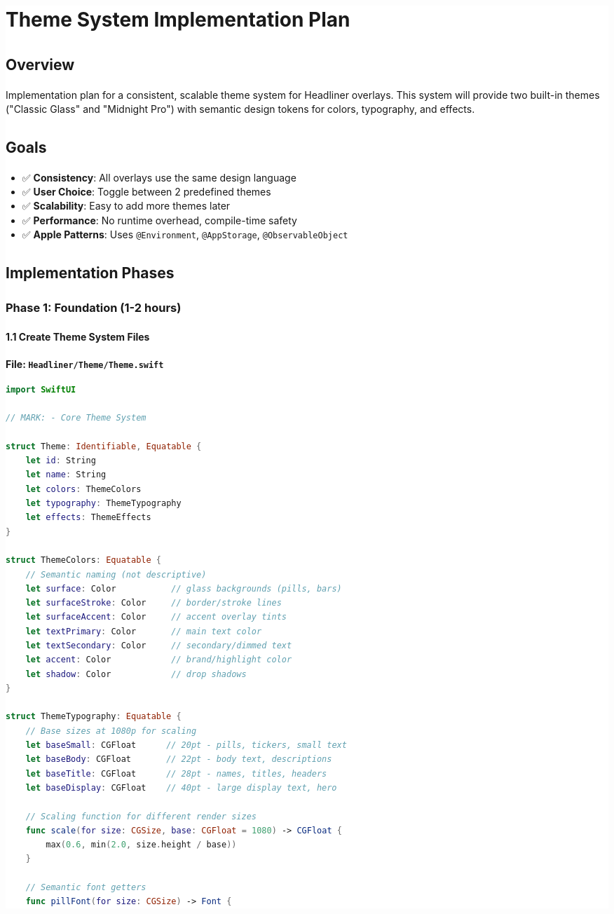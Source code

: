 # Theme System Implementation Plan

## Overview

Implementation plan for a consistent, scalable theme system for Headliner overlays. This system will provide two built-in themes ("Classic Glass" and "Midnight Pro") with semantic design tokens for colors, typography, and effects.

## Goals

- ✅ **Consistency**: All overlays use the same design language
- ✅ **User Choice**: Toggle between 2 predefined themes
- ✅ **Scalability**: Easy to add more themes later
- ✅ **Performance**: No runtime overhead, compile-time safety
- ✅ **Apple Patterns**: Uses `@Environment`, `@AppStorage`, `@ObservableObject`

## Implementation Phases

### Phase 1: Foundation (1-2 hours)

#### 1.1 Create Theme System Files

**File: `Headliner/Theme/Theme.swift`**

```swift
import SwiftUI

// MARK: - Core Theme System

struct Theme: Identifiable, Equatable {
    let id: String
    let name: String
    let colors: ThemeColors
    let typography: ThemeTypography
    let effects: ThemeEffects
}

struct ThemeColors: Equatable {
    // Semantic naming (not descriptive)
    let surface: Color           // glass backgrounds (pills, bars)
    let surfaceStroke: Color     // border/stroke lines
    let surfaceAccent: Color     // accent overlay tints
    let textPrimary: Color       // main text color
    let textSecondary: Color     // secondary/dimmed text
    let accent: Color            // brand/highlight color
    let shadow: Color            // drop shadows
}

struct ThemeTypography: Equatable {
    // Base sizes at 1080p for scaling
    let baseSmall: CGFloat      // 20pt - pills, tickers, small text
    let baseBody: CGFloat       // 22pt - body text, descriptions
    let baseTitle: CGFloat      // 28pt - names, titles, headers
    let baseDisplay: CGFloat    // 40pt - large display text, hero

    // Scaling function for different render sizes
    func scale(for size: CGSize, base: CGFloat = 1080) -> CGFloat {
        max(0.6, min(2.0, size.height / base))
    }

    // Semantic font getters
    func pillFont(for size: CGSize) -> Font {
```